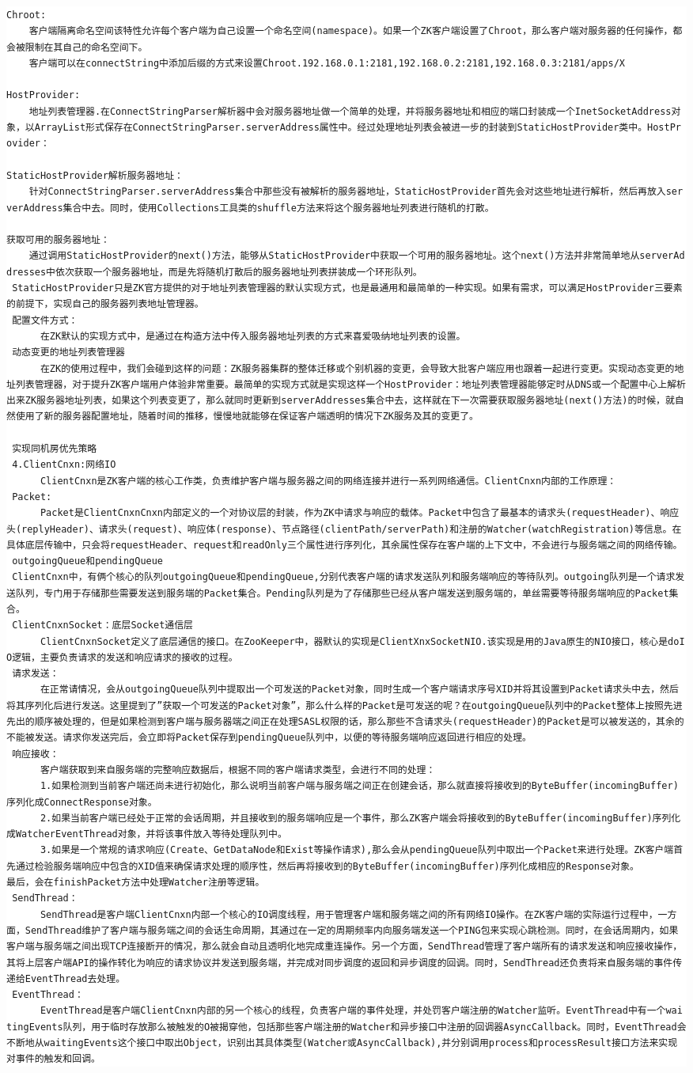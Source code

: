     Chroot:
        客户端隔离命名空间该特性允许每个客户端为自己设置一个命名空间(namespace)。如果一个ZK客户端设置了Chroot，那么客户端对服务器的任何操作，都会被限制在其自己的命名空间下。
        客户端可以在connectString中添加后缀的方式来设置Chroot.192.168.0.1:2181,192.168.0.2:2181,192.168.0.3:2181/apps/X
    
    HostProvider:
        地址列表管理器.在ConnectStringParser解析器中会对服务器地址做一个简单的处理，并将服务器地址和相应的端口封装成一个InetSocketAddress对象，以ArrayList形式保存在ConnectStringParser.serverAddress属性中。经过处理地址列表会被进一步的封装到StaticHostProvider类中。HostProvider：
        
    StaticHostProvider解析服务器地址：
        针对ConnectStringParser.serverAddress集合中那些没有被解析的服务器地址，StaticHostProvider首先会对这些地址进行解析，然后再放入serverAddress集合中去。同时，使用Collections工具类的shuffle方法来将这个服务器地址列表进行随机的打散。
    
    获取可用的服务器地址：
        通过调用StaticHostProvider的next()方法，能够从StaticHostProvider中获取一个可用的服务器地址。这个next()方法并非常简单地从serverAddresses中依次获取一个服务器地址，而是先将随机打散后的服务器地址列表拼装成一个环形队列。
     StaticHostProvider只是ZK官方提供的对于地址列表管理器的默认实现方式，也是最通用和最简单的一种实现。如果有需求，可以满足HostProvider三要素的前提下，实现自己的服务器列表地址管理器。
     配置文件方式：
          在ZK默认的实现方式中，是通过在构造方法中传入服务器地址列表的方式来喜爱吸纳地址列表的设置。
     动态变更的地址列表管理器
          在ZK的使用过程中，我们会碰到这样的问题：ZK服务器集群的整体迁移或个别机器的变更，会导致大批客户端应用也跟着一起进行变更。实现动态变更的地址列表管理器，对于提升ZK客户端用户体验非常重要。最简单的实现方式就是实现这样一个HostProvider：地址列表管理器能够定时从DNS或一个配置中心上解析出来ZK服务器地址列表，如果这个列表变更了，那么就同时更新到serverAddresses集合中去，这样就在下一次需要获取服务器地址(next()方法)的时候，就自然使用了新的服务器配置地址，随着时间的推移，慢慢地就能够在保证客户端透明的情况下ZK服务及其的变更了。
     
     实现同机房优先策略
     4.ClientCnxn:网络IO
          ClientCnxn是ZK客户端的核心工作类，负责维护客户端与服务器之间的网络连接并进行一系列网络通信。ClientCnxn内部的工作原理：
     Packet:
          Packet是ClientCnxnCnxn内部定义的一个对协议层的封装，作为ZK中请求与响应的载体。Packet中包含了最基本的请求头(requestHeader)、响应头(replyHeader)、请求头(request)、响应体(response)、节点路径(clientPath/serverPath)和注册的Watcher(watchRegistration)等信息。在具体底层传输中，只会将requestHeader、request和readOnly三个属性进行序列化，其余属性保存在客户端的上下文中，不会进行与服务端之间的网络传输。
     outgoingQueue和pendingQueue
     ClientCnxn中，有俩个核心的队列outgoingQueue和pendingQueue,分别代表客户端的请求发送队列和服务端响应的等待队列。outgoing队列是一个请求发送队列，专门用于存储那些需要发送到服务端的Packet集合。Pending队列是为了存储那些已经从客户端发送到服务端的，单丝需要等待服务端响应的Packet集合。
     ClientCnxnSocket：底层Socket通信层
          ClientCnxnSocket定义了底层通信的接口。在ZooKeeper中，器默认的实现是ClientXnxSocketNIO.该实现是用的Java原生的NIO接口，核心是doIO逻辑，主要负责请求的发送和响应请求的接收的过程。
     请求发送：
          在正常请情况，会从outgoingQueue队列中提取出一个可发送的Packet对象，同时生成一个客户端请求序号XID并将其设置到Packet请求头中去，然后将其序列化后进行发送。这里提到了”获取一个可发送的Packet对象”，那么什么样的Packet是可发送的呢？在outgoingQueue队列中的Packet整体上按照先进先出的顺序被处理的，但是如果检测到客户端与服务器端之间正在处理SASL权限的话，那么那些不含请求头(requestHeader)的Packet是可以被发送的，其余的不能被发送。请求你发送完后，会立即将Packet保存到pendingQueue队列中，以便的等待服务端响应返回进行相应的处理。
     响应接收：
          客户端获取到来自服务端的完整响应数据后，根据不同的客户端请求类型，会进行不同的处理：
          1.如果检测到当前客户端还尚未进行初始化，那么说明当前客户端与服务端之间正在创建会话，那么就直接将接收到的ByteBuffer(incomingBuffer)序列化成ConnectResponse对象。
          2.如果当前客户端已经处于正常的会话周期，并且接收到的服务端响应是一个事件，那么ZK客户端会将接收到的ByteBuffer(incomingBuffer)序列化成WatcherEventThread对象，并将该事件放入等待处理队列中。
          3.如果是一个常规的请求响应(Create、GetDataNode和Exist等操作请求),那么会从pendingQueue队列中取出一个Packet来进行处理。ZK客户端首先通过检验服务端响应中包含的XID值来确保请求处理的顺序性，然后再将接收到的ByteBuffer(incomingBuffer)序列化成相应的Response对象。
    最后，会在finishPacket方法中处理Watcher注册等逻辑。
     SendThread：
          SendThread是客户端ClientCnxn内部一个核心的IO调度线程，用于管理客户端和服务端之间的所有网络IO操作。在ZK客户端的实际运行过程中，一方面，SendThread维护了客户端与服务端之间的会话生命周期，其通过在一定的周期频率内向服务端发送一个PING包来实现心跳检测。同时，在会话周期内，如果客户端与服务端之间出现TCP连接断开的情况，那么就会自动且透明化地完成重连操作。另一个方面，SendThread管理了客户端所有的请求发送和响应接收操作，其将上层客户端API的操作转化为响应的请求协议并发送到服务端，并完成对同步调度的返回和异步调度的回调。同时，SendThread还负责将来自服务端的事件传递给EventThread去处理。
     EventThread：
          EventThread是客户端ClientCnxn内部的另一个核心的线程，负责客户端的事件处理，并处罚客户端注册的Watcher监听。EventThread中有一个waitingEvents队列，用于临时存放那么被触发的O被揭穿他，包括那些客户端注册的Watcher和异步接口中注册的回调器AsyncCallback。同时，EventThread会不断地从waitingEvents这个接口中取出Object，识别出其具体类型(Watcher或AsyncCallback),并分别调用process和processResult接口方法来实现对事件的触发和回调。
          